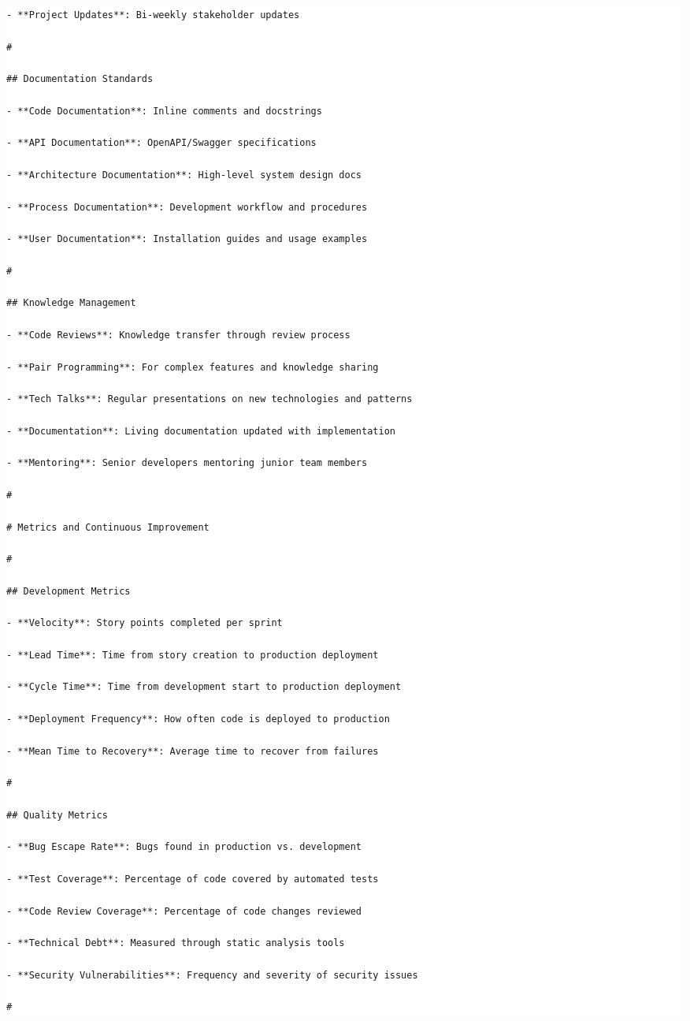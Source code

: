 ```text
- **Project Updates**: Bi-weekly stakeholder updates

#

## Documentation Standards

- **Code Documentation**: Inline comments and docstrings

- **API Documentation**: OpenAPI/Swagger specifications

- **Architecture Documentation**: High-level system design docs

- **Process Documentation**: Development workflow and procedures

- **User Documentation**: Installation guides and usage examples

#

## Knowledge Management

- **Code Reviews**: Knowledge transfer through review process

- **Pair Programming**: For complex features and knowledge sharing

- **Tech Talks**: Regular presentations on new technologies and patterns

- **Documentation**: Living documentation updated with implementation

- **Mentoring**: Senior developers mentoring junior team members

#

# Metrics and Continuous Improvement

#

## Development Metrics

- **Velocity**: Story points completed per sprint

- **Lead Time**: Time from story creation to production deployment

- **Cycle Time**: Time from development start to production deployment

- **Deployment Frequency**: How often code is deployed to production

- **Mean Time to Recovery**: Average time to recover from failures

#

## Quality Metrics

- **Bug Escape Rate**: Bugs found in production vs. development

- **Test Coverage**: Percentage of code covered by automated tests

- **Code Review Coverage**: Percentage of code changes reviewed

- **Technical Debt**: Measured through static analysis tools

- **Security Vulnerabilities**: Frequency and severity of security issues

#
```